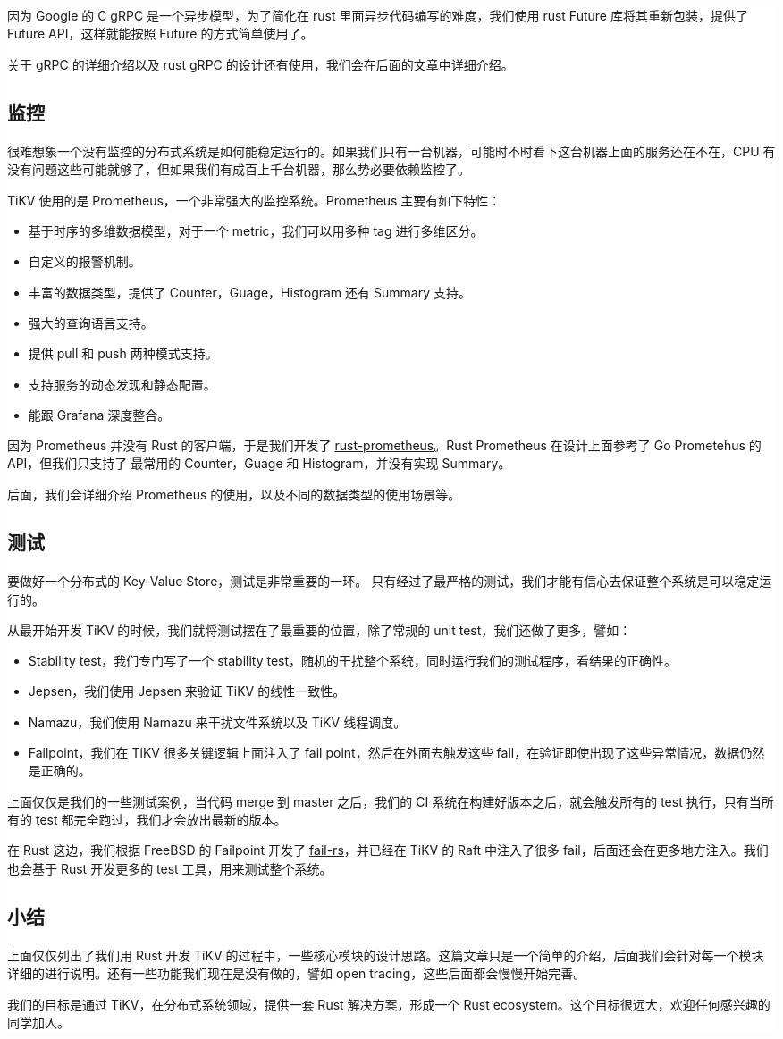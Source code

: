 因为 Google 的 C gRPC 是一个异步模型，为了简化在 rust 里面异步代码编写的难度，我们使用 rust Future 库将其重新包装，提供了 Future API，这样就能按照 Future 的方式简单使用了。

关于 gRPC 的详细介绍以及 rust gRPC 的设计还有使用，我们会在后面的文章中详细介绍。

## 监控

很难想象一个没有监控的分布式系统是如何能稳定运行的。如果我们只有一台机器，可能时不时看下这台机器上面的服务还在不在，CPU 有没有问题这些可能就够了，但如果我们有成百上千台机器，那么势必要依赖监控了。

TiKV 使用的是 Prometheus，一个非常强大的监控系统。Prometheus 主要有如下特性：

+ 基于时序的多维数据模型，对于一个 metric，我们可以用多种 tag 进行多维区分。

+ 自定义的报警机制。

+ 丰富的数据类型，提供了 Counter，Guage，Histogram 还有 Summary 支持。

+ 强大的查询语言支持。

+ 提供 pull 和 push 两种模式支持。

+ 支持服务的动态发现和静态配置。

+ 能跟 Grafana 深度整合。

因为 Prometheus 并没有 Rust 的客户端，于是我们开发了 [rust-prometheus](https://github.com/pingcap/rust-prometheus)。Rust Prometheus 在设计上面参考了 Go Prometehus 的 API，但我们只支持了 最常用的 Counter，Guage 和 Histogram，并没有实现 Summary。

后面，我们会详细介绍 Prometheus 的使用，以及不同的数据类型的使用场景等。

## 测试

要做好一个分布式的 Key-Value Store，测试是非常重要的一环。 只有经过了最严格的测试，我们才能有信心去保证整个系统是可以稳定运行的。

从最开始开发 TiKV 的时候，我们就将测试摆在了最重要的位置，除了常规的 unit test，我们还做了更多，譬如：

+ Stability test，我们专门写了一个 stability test，随机的干扰整个系统，同时运行我们的测试程序，看结果的正确性。

+ Jepsen，我们使用 Jepsen 来验证 TiKV 的线性一致性。

+ Namazu，我们使用 Namazu 来干扰文件系统以及 TiKV 线程调度。

+ Failpoint，我们在 TiKV 很多关键逻辑上面注入了 fail point，然后在外面去触发这些 fail，在验证即使出现了这些异常情况，数据仍然是正确的。

上面仅仅是我们的一些测试案例，当代码 merge 到 master 之后，我们的 CI 系统在构建好版本之后，就会触发所有的 test 执行，只有当所有的 test 都完全跑过，我们才会放出最新的版本。

在 Rust 这边，我们根据 FreeBSD 的 Failpoint 开发了 [fail-rs](https://github.com/pingcap/fail-rs)，并已经在 TiKV 的 Raft 中注入了很多 fail，后面还会在更多地方注入。我们也会基于 Rust 开发更多的 test 工具，用来测试整个系统。

## 小结

上面仅仅列出了我们用 Rust 开发 TiKV 的过程中，一些核心模块的设计思路。这篇文章只是一个简单的介绍，后面我们会针对每一个模块详细的进行说明。还有一些功能我们现在是没有做的，譬如 open tracing，这些后面都会慢慢开始完善。

我们的目标是通过 TiKV，在分布式系统领域，提供一套 Rust 解决方案，形成一个 Rust ecosystem。这个目标很远大，欢迎任何感兴趣的同学加入。



